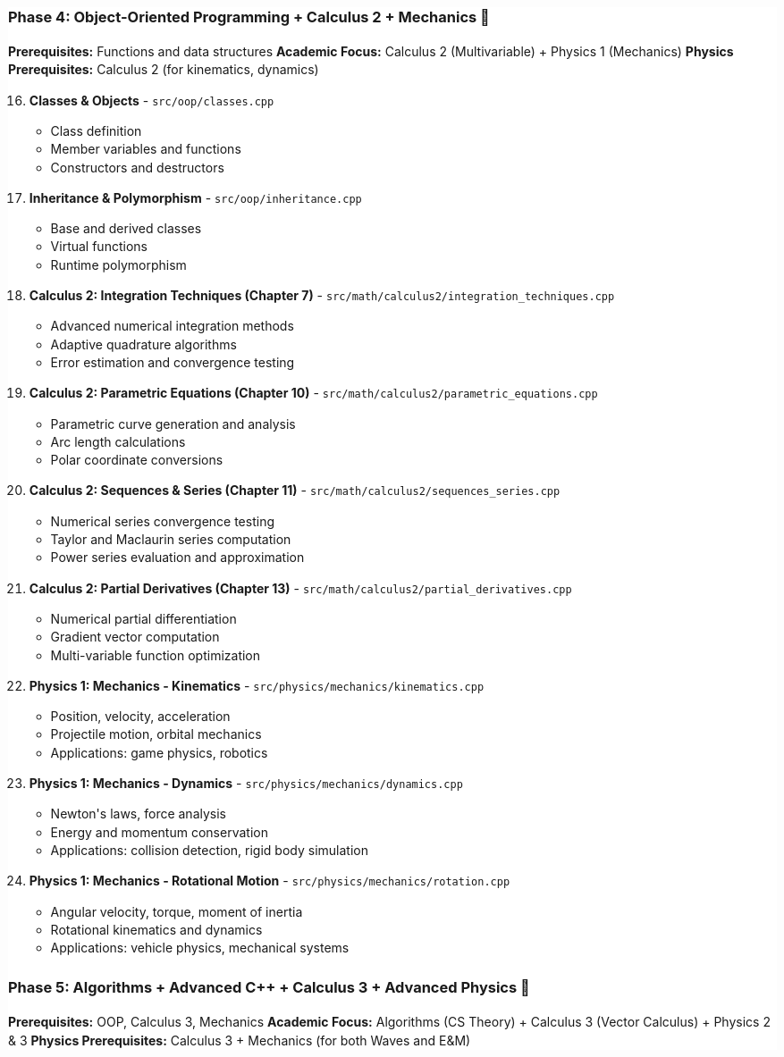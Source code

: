### **Phase 4: Object-Oriented Programming + Calculus 2 + Mechanics** 🔵
**Prerequisites:** Functions and data structures
**Academic Focus:** Calculus 2 (Multivariable) + Physics 1 (Mechanics)
**Physics Prerequisites:** Calculus 2 (for kinematics, dynamics)

16. **Classes & Objects** - `src/oop/classes.cpp`
    - Class definition
    - Member variables and functions
    - Constructors and destructors

17. **Inheritance & Polymorphism** - `src/oop/inheritance.cpp`
    - Base and derived classes
    - Virtual functions
    - Runtime polymorphism

18. **Calculus 2: Integration Techniques (Chapter 7)** - `src/math/calculus2/integration_techniques.cpp`
    - Advanced numerical integration methods
    - Adaptive quadrature algorithms
    - Error estimation and convergence testing

19. **Calculus 2: Parametric Equations (Chapter 10)** - `src/math/calculus2/parametric_equations.cpp`
    - Parametric curve generation and analysis
    - Arc length calculations
    - Polar coordinate conversions

20. **Calculus 2: Sequences & Series (Chapter 11)** - `src/math/calculus2/sequences_series.cpp`
    - Numerical series convergence testing
    - Taylor and Maclaurin series computation
    - Power series evaluation and approximation

21. **Calculus 2: Partial Derivatives (Chapter 13)** - `src/math/calculus2/partial_derivatives.cpp`
    - Numerical partial differentiation
    - Gradient vector computation
    - Multi-variable function optimization

20. **Physics 1: Mechanics - Kinematics** - `src/physics/mechanics/kinematics.cpp`
    - Position, velocity, acceleration
    - Projectile motion, orbital mechanics
    - Applications: game physics, robotics

21. **Physics 1: Mechanics - Dynamics** - `src/physics/mechanics/dynamics.cpp`
    - Newton's laws, force analysis
    - Energy and momentum conservation
    - Applications: collision detection, rigid body simulation

22. **Physics 1: Mechanics - Rotational Motion** - `src/physics/mechanics/rotation.cpp`
    - Angular velocity, torque, moment of inertia
    - Rotational kinematics and dynamics
    - Applications: vehicle physics, mechanical systems

### **Phase 5: Algorithms + Advanced C++ + Calculus 3 + Advanced Physics** 🔴
**Prerequisites:** OOP, Calculus 3, Mechanics
**Academic Focus:** Algorithms (CS Theory) + Calculus 3 (Vector Calculus) + Physics 2 & 3
**Physics Prerequisites:** Calculus 3 + Mechanics (for both Waves and E&M)
